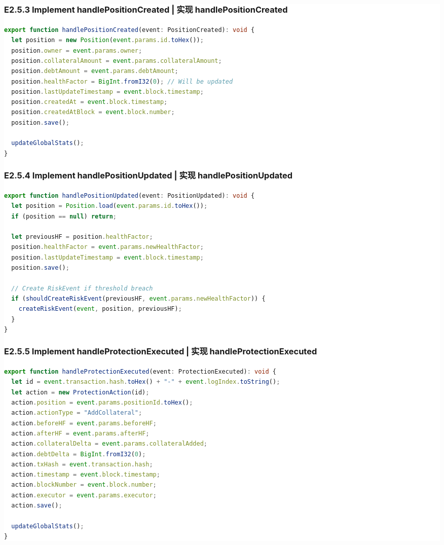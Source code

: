 ### E2.5.3 Implement handlePositionCreated | 实现 handlePositionCreated
```typescript
export function handlePositionCreated(event: PositionCreated): void {
  let position = new Position(event.params.id.toHex());
  position.owner = event.params.owner;
  position.collateralAmount = event.params.collateralAmount;
  position.debtAmount = event.params.debtAmount;
  position.healthFactor = BigInt.fromI32(0); // Will be updated
  position.lastUpdateTimestamp = event.block.timestamp;
  position.createdAt = event.block.timestamp;
  position.createdAtBlock = event.block.number;
  position.save();

  updateGlobalStats();
}
```

### E2.5.4 Implement handlePositionUpdated | 实现 handlePositionUpdated
```typescript
export function handlePositionUpdated(event: PositionUpdated): void {
  let position = Position.load(event.params.id.toHex());
  if (position == null) return;

  let previousHF = position.healthFactor;
  position.healthFactor = event.params.newHealthFactor;
  position.lastUpdateTimestamp = event.block.timestamp;
  position.save();

  // Create RiskEvent if threshold breach
  if (shouldCreateRiskEvent(previousHF, event.params.newHealthFactor)) {
    createRiskEvent(event, position, previousHF);
  }
}
```

### E2.5.5 Implement handleProtectionExecuted | 实现 handleProtectionExecuted
```typescript
export function handleProtectionExecuted(event: ProtectionExecuted): void {
  let id = event.transaction.hash.toHex() + "-" + event.logIndex.toString();
  let action = new ProtectionAction(id);
  action.position = event.params.positionId.toHex();
  action.actionType = "AddCollateral";
  action.beforeHF = event.params.beforeHF;
  action.afterHF = event.params.afterHF;
  action.collateralDelta = event.params.collateralAdded;
  action.debtDelta = BigInt.fromI32(0);
  action.txHash = event.transaction.hash;
  action.timestamp = event.block.timestamp;
  action.blockNumber = event.block.number;
  action.executor = event.params.executor;
  action.save();

  updateGlobalStats();
}
```
